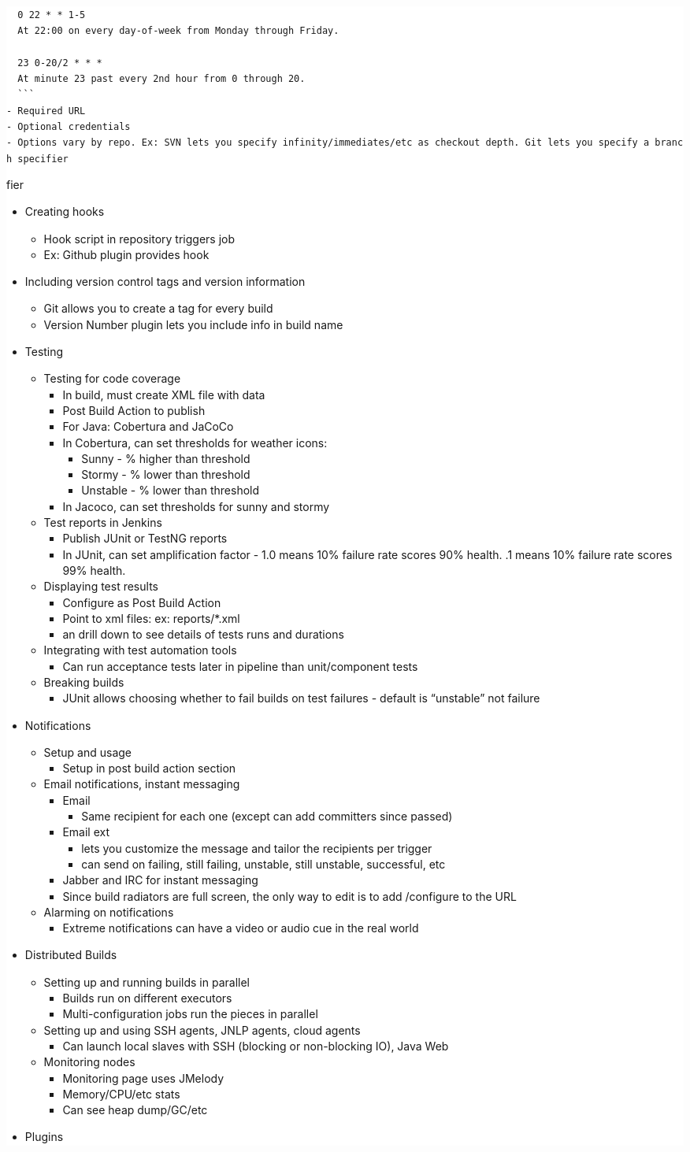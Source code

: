       0 22 * * 1-5 
      At 22:00 on every day-of-week from Monday through Friday.
      
      23 0-20/2 * * *
      At minute 23 past every 2nd hour from 0 through 20.
      ```
    - Required URL
    - Optional credentials
    - Options vary by repo. Ex: SVN lets you specify infinity/immediates/etc as checkout depth. Git lets you specify a branch specifier
fier
  - Creating hooks
    - Hook script in repository triggers job
    - Ex: Github plugin provides hook
  - Including version control tags and version information
    - Git allows you to create a tag for every build
    - Version Number plugin lets you include info in build name

- Testing
  - Testing for code coverage
    - In build, must create XML file with data
    - Post Build Action to publish
    - For Java: Cobertura and JaCoCo
    - In Cobertura, can set thresholds for weather icons:
      - Sunny - % higher than threshold
      - Stormy - % lower than threshold
      - Unstable - % lower than threshold
    - In Jacoco, can set thresholds for sunny and stormy
  - Test reports in Jenkins
    - Publish JUnit or TestNG reports
    - In JUnit, can set amplification factor - 1.0 means 10% failure rate scores 90% health. .1 means 10% failure rate scores 99% health.
  - Displaying test results
    - Configure as Post Build Action
    - Point to xml files: ex: reports/*.xml
    - an drill down to see details of tests runs and durations
  - Integrating with test automation tools
    - Can run acceptance tests later in pipeline than unit/component tests
  - Breaking builds
    - JUnit allows choosing whether to fail builds on test failures - default is “unstable” not failure
- Notifications
  - Setup and usage
    - Setup in post build action section
  - Email notifications, instant messaging
    - Email
      - Same recipient for each one (except can add committers since passed)
    - Email ext 
      - lets you customize the message and tailor the recipients per trigger
      - can send on failing, still failing, unstable, still unstable, successful, etc
    - Jabber and IRC for instant messaging
    - Since build radiators are full screen, the only way to edit is to add /configure to the URL
  - Alarming on notifications
    - Extreme notifications can have a video or audio cue in the real world
- Distributed Builds
  - Setting up and running builds in parallel
    - Builds run on different executors
    - Multi-configuration jobs run the pieces in parallel
  - Setting up and using SSH agents, JNLP agents, cloud agents
    - Can launch local slaves with SSH (blocking or non-blocking IO), Java Web
  - Monitoring nodes
    - Monitoring page uses JMelody
    - Memory/CPU/etc stats
    - Can see heap dump/GC/etc
- Plugins